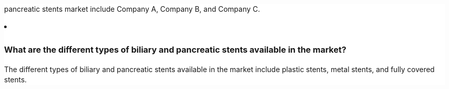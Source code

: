 pancreatic stents market include Company A, Company B, and Company C.</p> </li> <li> <h3>What are the different types of biliary and pancreatic stents available in the market?</h3> <p>The different types of biliary and pancreatic stents available in the market include plastic stents, metal stents, and fully covered stents.</p> </li> </ol></body></html></strong></p>
